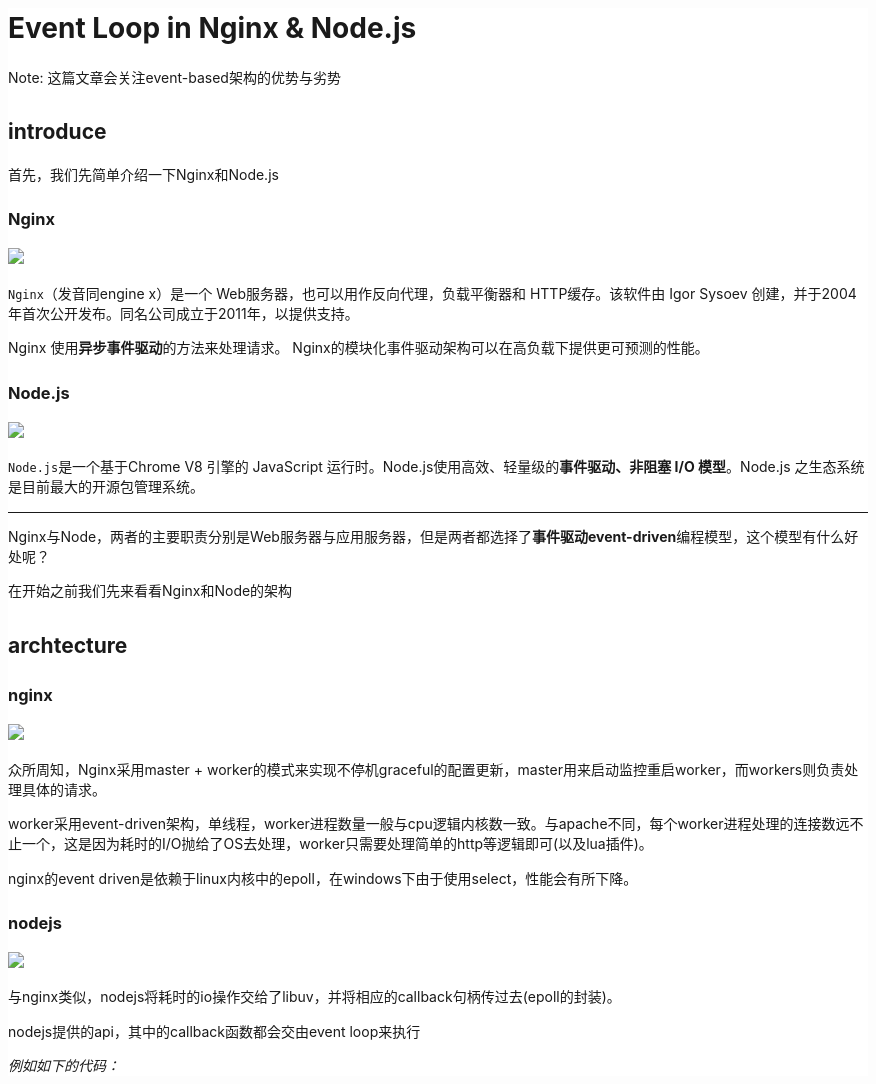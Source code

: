 # Event Loop in Nginx & Node.js

Note: 这篇文章会关注event-based架构的优势与劣势

## introduce

首先，我们先简单介绍一下Nginx和Node.js

### Nginx

![](https://res.cloudinary.com/digf90pwi/image/upload/v1504355338/Nginx_logo.svg_mtyebo.png)

`Nginx`（发音同engine x）是一个 Web服务器，也可以用作反向代理，负载平衡器和 HTTP缓存。该软件由 Igor Sysoev 创建，并于2004年首次公开发布。同名公司成立于2011年，以提供支持。

Nginx 使用**异步事件驱动**的方法来处理请求。 Nginx的模块化事件驱动架构可以在高负载下提供更可预测的性能。

### Node.js

![](https://res.cloudinary.com/digf90pwi/image/upload/c_scale,w_170/v1504269378/7155aa40d0d8bd4619cd63e30dd68dcd_w7urk7.jpg)

`Node.js`是一个基于Chrome V8 引擎的 JavaScript 运行时。Node.js使用高效、轻量级的**事件驱动、非阻塞 I/O 模型**。Node.js 之生态系统是目前最大的开源包管理系统。

---

Nginx与Node，两者的主要职责分别是Web服务器与应用服务器，但是两者都选择了**事件驱动event-driven**编程模型，这个模型有什么好处呢？

在开始之前我们先来看看Nginx和Node的架构

## archtecture

### nginx

![](https://res.cloudinary.com/digf90pwi/image/upload/v1504355805/nginx-architecture_ovvjgo.png)

众所周知，Nginx采用master + worker的模式来实现不停机graceful的配置更新，master用来启动监控重启worker，而workers则负责处理具体的请求。

worker采用event-driven架构，单线程，worker进程数量一般与cpu逻辑内核数一致。与apache不同，每个worker进程处理的连接数远不止一个，这是因为耗时的I/O抛给了OS去处理，worker只需要处理简单的http等逻辑即可(以及lua插件)。

nginx的event driven是依赖于linux内核中的epoll，在windows下由于使用select，性能会有所下降。

### nodejs

![](https://res.cloudinary.com/digf90pwi/image/upload/v1504356451/QRePV_stanvl.jpg)

与nginx类似，nodejs将耗时的io操作交给了libuv，并将相应的callback句柄传过去(epoll的封装)。

nodejs提供的api，其中的callback函数都会交由event loop来执行

*例如如下的代码：*
